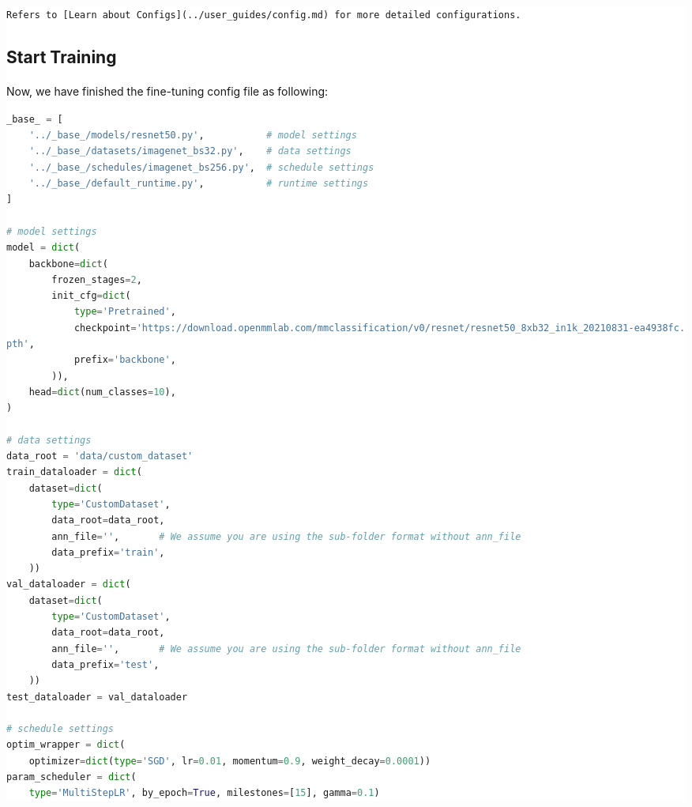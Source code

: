 ```{tip}
Refers to [Learn about Configs](../user_guides/config.md) for more detailed configurations.
```

## Start Training

Now, we have finished the fine-tuning config file as following:

```python
_base_ = [
    '../_base_/models/resnet50.py',           # model settings
    '../_base_/datasets/imagenet_bs32.py',    # data settings
    '../_base_/schedules/imagenet_bs256.py',  # schedule settings
    '../_base_/default_runtime.py',           # runtime settings
]

# model settings
model = dict(
    backbone=dict(
        frozen_stages=2,
        init_cfg=dict(
            type='Pretrained',
            checkpoint='https://download.openmmlab.com/mmclassification/v0/resnet/resnet50_8xb32_in1k_20210831-ea4938fc.pth',
            prefix='backbone',
        )),
    head=dict(num_classes=10),
)

# data settings
data_root = 'data/custom_dataset'
train_dataloader = dict(
    dataset=dict(
        type='CustomDataset',
        data_root=data_root,
        ann_file='',       # We assume you are using the sub-folder format without ann_file
        data_prefix='train',
    ))
val_dataloader = dict(
    dataset=dict(
        type='CustomDataset',
        data_root=data_root,
        ann_file='',       # We assume you are using the sub-folder format without ann_file
        data_prefix='test',
    ))
test_dataloader = val_dataloader

# schedule settings
optim_wrapper = dict(
    optimizer=dict(type='SGD', lr=0.01, momentum=0.9, weight_decay=0.0001))
param_scheduler = dict(
    type='MultiStepLR', by_epoch=True, milestones=[15], gamma=0.1)
```
